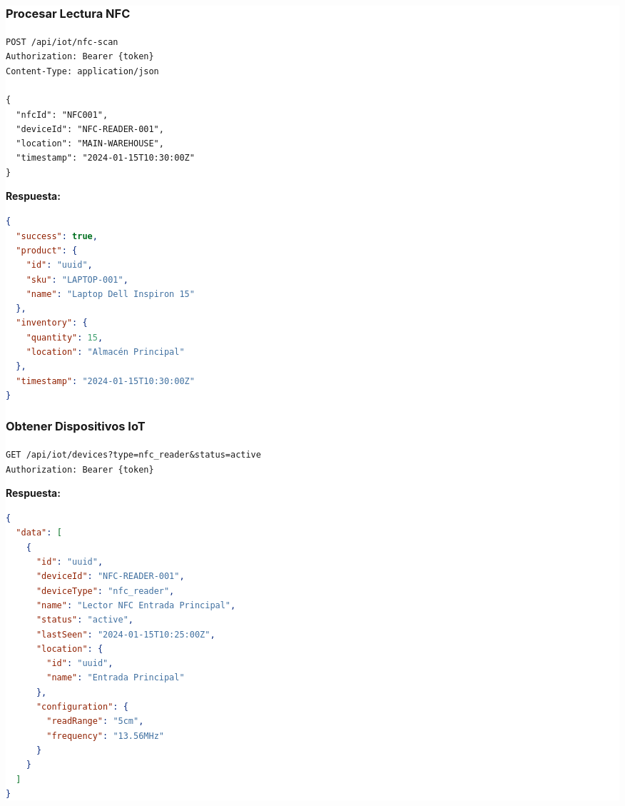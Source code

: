 ### Procesar Lectura NFC
```http
POST /api/iot/nfc-scan
Authorization: Bearer {token}
Content-Type: application/json

{
  "nfcId": "NFC001",
  "deviceId": "NFC-READER-001",
  "location": "MAIN-WAREHOUSE",
  "timestamp": "2024-01-15T10:30:00Z"
}
```

**Respuesta:**
```json
{
  "success": true,
  "product": {
    "id": "uuid",
    "sku": "LAPTOP-001",
    "name": "Laptop Dell Inspiron 15"
  },
  "inventory": {
    "quantity": 15,
    "location": "Almacén Principal"
  },
  "timestamp": "2024-01-15T10:30:00Z"
}
```

### Obtener Dispositivos IoT
```http
GET /api/iot/devices?type=nfc_reader&status=active
Authorization: Bearer {token}
```

**Respuesta:**
```json
{
  "data": [
    {
      "id": "uuid",
      "deviceId": "NFC-READER-001",
      "deviceType": "nfc_reader",
      "name": "Lector NFC Entrada Principal",
      "status": "active",
      "lastSeen": "2024-01-15T10:25:00Z",
      "location": {
        "id": "uuid",
        "name": "Entrada Principal"
      },
      "configuration": {
        "readRange": "5cm",
        "frequency": "13.56MHz"
      }
    }
  ]
}
```
